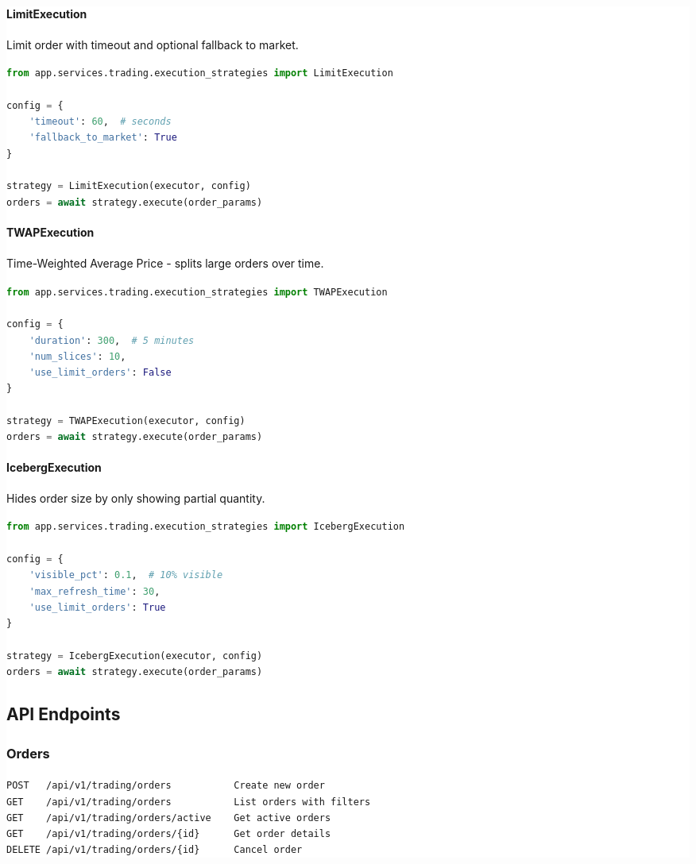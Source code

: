 #### LimitExecution
Limit order with timeout and optional fallback to market.

```python
from app.services.trading.execution_strategies import LimitExecution

config = {
    'timeout': 60,  # seconds
    'fallback_to_market': True
}

strategy = LimitExecution(executor, config)
orders = await strategy.execute(order_params)
```

#### TWAPExecution
Time-Weighted Average Price - splits large orders over time.

```python
from app.services.trading.execution_strategies import TWAPExecution

config = {
    'duration': 300,  # 5 minutes
    'num_slices': 10,
    'use_limit_orders': False
}

strategy = TWAPExecution(executor, config)
orders = await strategy.execute(order_params)
```

#### IcebergExecution
Hides order size by only showing partial quantity.

```python
from app.services.trading.execution_strategies import IcebergExecution

config = {
    'visible_pct': 0.1,  # 10% visible
    'max_refresh_time': 30,
    'use_limit_orders': True
}

strategy = IcebergExecution(executor, config)
orders = await strategy.execute(order_params)
```

## API Endpoints

### Orders

```
POST   /api/v1/trading/orders           Create new order
GET    /api/v1/trading/orders           List orders with filters
GET    /api/v1/trading/orders/active    Get active orders
GET    /api/v1/trading/orders/{id}      Get order details
DELETE /api/v1/trading/orders/{id}      Cancel order
```
